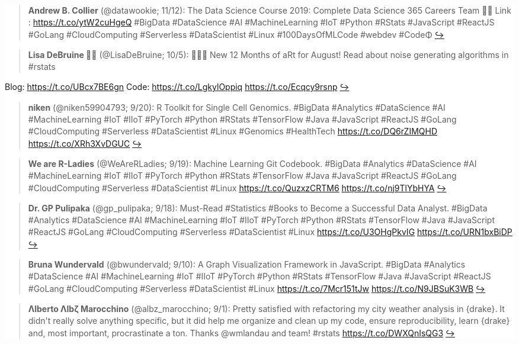 


> **Andrew B. Collier** (@datawookie; 11/12): The Data Science Course 2019: Complete Data Science
365 Careers Team
🔰🔰
Link : https://t.co/ytW2cuHgeQ
#BigData #DataScience #AI #MachineLearning #IoT #Python #RStats #JavaScript #ReactJS #GoLang #CloudComputing #Serverless #DataScientist #Linux #100DaysOfMLCode #webdev #CodeΦ  [&#8618;](https://twitter.com/dataandme/status/1167864695165841408)




> **Lisa DeBruine 🏳️‍🌈** (@LisaDeBruine; 10/5): 🎨👨‍🎨 New 12 Months of aRt for August! Read about noise generating algorithms in #rstats 
>
Blog: https://t.co/UBcx7BE6gn
Code: https://t.co/LgkylOppiq https://t.co/Ecqcy9rsnp  [&#8618;](https://twitter.com/dataandme/status/1167903413801119746)




> **niken** (@niken59904793; 9/20): R Toolkit for Single Cell Genomics. #BigData #Analytics #DataScience #AI #MachineLearning #IoT #IIoT #PyTorch #Python #RStats #TensorFlow #Java #JavaScript #ReactJS #GoLang #CloudComputing #Serverless #DataScientist #Linux #Genomics #HealthTech 
https://t.co/DQ6rZIMQHD https://t.co/XRh3XvDGUC  [&#8618;](https://twitter.com/dataandme/status/1167831775663534080)




> **We are R-Ladies** (@WeAreRLadies; 9/19): Machine Learning Git Codebook. #BigData #Analytics #DataScience #AI #MachineLearning #IoT #IIoT #PyTorch #Python #RStats #TensorFlow #Java #JavaScript #ReactJS #GoLang #CloudComputing #Serverless #DataScientist #Linux 
https://t.co/QuzxzCRTM6 https://t.co/nj9TlYbHYA  [&#8618;](https://twitter.com/dataandme/status/1167860761563033600)




> **Dr. GP Pulipaka** (@gp_pulipaka; 9/18): Must-Read #Statistics #Books to Become a Successful Data Analyst. #BigData #Analytics #DataScience #AI #MachineLearning #IoT #IIoT #PyTorch #Python #RStats #TensorFlow #Java #JavaScript #ReactJS #GoLang #CloudComputing #Serverless #DataScientist #Linux 
https://t.co/U3OHgPkvIG https://t.co/URN1bxBiDP  [&#8618;](https://twitter.com/dataandme/status/1167856544593129472)




> **Bruna Wundervald** (@bwundervald; 9/10): A Graph Visualization Framework in JavaScript. #BigData #Analytics #DataScience #AI #MachineLearning #IoT #IIoT #PyTorch #Python #RStats #TensorFlow #Java #JavaScript #ReactJS #GoLang #CloudComputing #Serverless #DataScientist #Linux 
https://t.co/7Mcr151tJw https://t.co/N9JBSuK3WB  [&#8618;](https://twitter.com/dataandme/status/1167950744751751168)




> **Λlberto Λlbζ Marocchino** (@albz_marocchino; 9/1): Pretty satisfied with refactoring my city weather analysis in {drake}. It didn't really solve anything specific, but it did help me organize and clean up my code, ensure reproducibility, learn {drake} and, most important, procrastinate a ton. 
Thanks @wmlandau and team!
#rstats https://t.co/DWXQnIsQG3  [&#8618;](https://twitter.com/dataandme/status/1167907099730333696)
